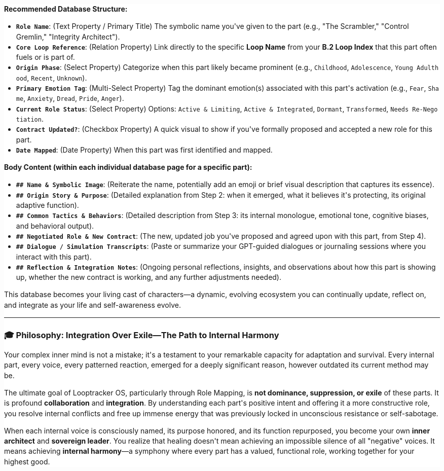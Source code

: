 **Recommended Database Structure:**

- **`Role Name`**: (Text Property / Primary Title) The symbolic name you've given to the part (e.g., "The Scrambler," "Control Gremlin," "Integrity Architect").
- **`Core Loop Reference`**: (Relation Property) Link directly to the specific **Loop Name** from your **B.2 Loop Index** that this part often fuels or is part of.
- **`Origin Phase`**: (Select Property) Categorize when this part likely became prominent (e.g., `Childhood`, `Adolescence`, `Young Adulthood`, `Recent`, `Unknown`).
- **`Primary Emotion Tag`**: (Multi-Select Property) Tag the dominant emotion(s) associated with this part's activation (e.g., `Fear`, `Shame`, `Anxiety`, `Dread`, `Pride`, `Anger`).
- **`Current Role Status`**: (Select Property) Options: `Active & Limiting`, `Active & Integrated`, `Dormant`, `Transformed`, `Needs Re-Negotiation`.
- **`Contract Updated?`**: (Checkbox Property) A quick visual to show if you've formally proposed and accepted a new role for this part.
- **`Date Mapped`**: (Date Property) When this part was first identified and mapped.

**Body Content (within each individual database page for a specific part):**

- **`## Name & Symbolic Image`**: (Reiterate the name, potentially add an emoji or brief visual description that captures its essence).
- **`## Origin Story & Purpose`**: (Detailed explanation from Step 2: when it emerged, what it believes it's protecting, its original adaptive function).
- **`## Common Tactics & Behaviors`**: (Detailed description from Step 3: its internal monologue, emotional tone, cognitive biases, and behavioral output).
- **`## Negotiated Role & New Contract`**: (The new, updated job you've proposed and agreed upon with this part, from Step 4).
- **`## Dialogue / Simulation Transcripts`**: (Paste or summarize your GPT-guided dialogues or journaling sessions where you interact with this part).
- **`## Reflection & Integration Notes`**: (Ongoing personal reflections, insights, and observations about how this part is showing up, whether the new contract is working, and any further adjustments needed).

This database becomes your living cast of characters—a dynamic, evolving ecosystem you can continually update, reflect on, and integrate as your life and self-awareness evolve.

---

### **🎓 Philosophy: Integration Over Exile—The Path to Internal Harmony**

Your complex inner mind is not a mistake; it's a testament to your remarkable capacity for adaptation and survival. Every internal part, every voice, every patterned reaction, emerged for a deeply significant reason, however outdated its current method may be.

The ultimate goal of Looptracker OS, particularly through Role Mapping, is **not dominance, suppression, or exile** of these parts. It is profound **collaboration** and **integration**. By understanding each part's positive intent and offering it a more constructive role, you resolve internal conflicts and free up immense energy that was previously locked in unconscious resistance or self-sabotage.

When each internal voice is consciously named, its purpose honored, and its function repurposed, you become your own **inner architect** and **sovereign leader**. You realize that healing doesn't mean achieving an impossible silence of all "negative" voices. It means achieving **internal harmony**—a symphony where every part has a valued, functional role, working together for your highest good.
